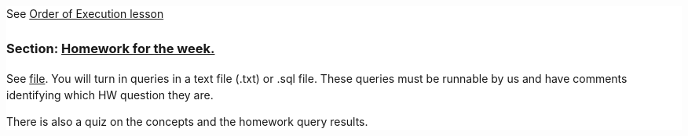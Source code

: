 See [Order of Execution lesson](https://sqlbolt.com/lesson/select_queries_order_of_execution)


### Section: [Homework for the week.](Homework.md)

See [file](Homework.md). You will turn in queries in a text file (.txt) or .sql file.  These queries must be runnable by us and have comments identifying which HW question they are.

There is also a quiz on the concepts and the homework query results.
